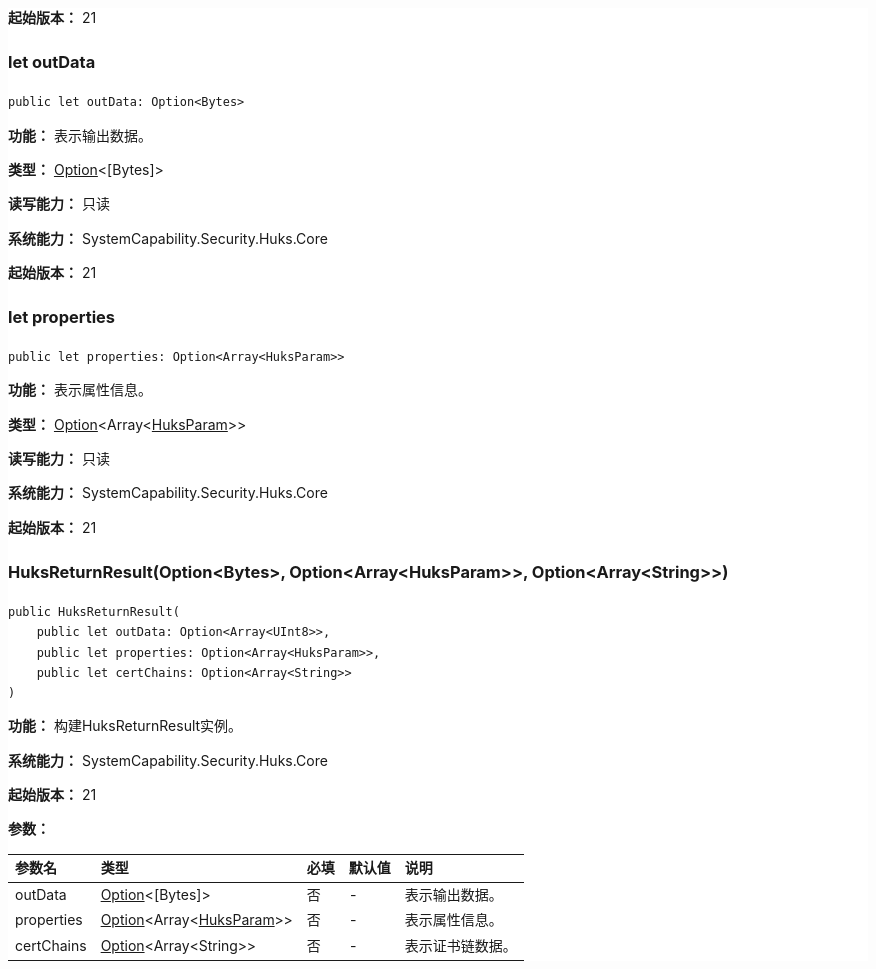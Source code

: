 **起始版本：** 21

### let outData

```cangjie
public let outData: Option<Bytes>
```

**功能：** 表示输出数据。

**类型：** [Option](#huksoptionsoptionarrayhuksparam-optionbytes)\<[Bytes]>

**读写能力：** 只读

**系统能力：** SystemCapability.Security.Huks.Core

**起始版本：** 21

### let properties

```cangjie
public let properties: Option<Array<HuksParam>>
```

**功能：** 表示属性信息。

**类型：** [Option](#huksoptionsoptionarrayhuksparam-optionbytes)\<Array\<[HuksParam](#class-huksparam)>>

**读写能力：** 只读

**系统能力：** SystemCapability.Security.Huks.Core

**起始版本：** 21

### HuksReturnResult(Option\<Bytes>, Option\<Array\<HuksParam>>, Option\<Array\<String>>)

```cangjie
public HuksReturnResult(
    public let outData: Option<Array<UInt8>>,
    public let properties: Option<Array<HuksParam>>,
    public let certChains: Option<Array<String>>
)
```

**功能：** 构建HuksReturnResult实例。

**系统能力：** SystemCapability.Security.Huks.Core

**起始版本：** 21

**参数：**

|参数名|类型|必填|默认值|说明|
|:---|:---|:---|:---|:---|
|outData|[Option](#huksoptionsoptionarrayhuksparam-optionbytes)\<[Bytes]>|否|-|表示输出数据。|
|properties|[Option](#huksoptionsoptionarrayhuksparam-optionbytes)\<Array\<[HuksParam](#class-huksparam)>>|否|-|表示属性信息。|
|certChains|[Option](#huksoptionsoptionarrayhuksparam-optionbytes)\<Array\<String>>|否|-|表示证书链数据。|
